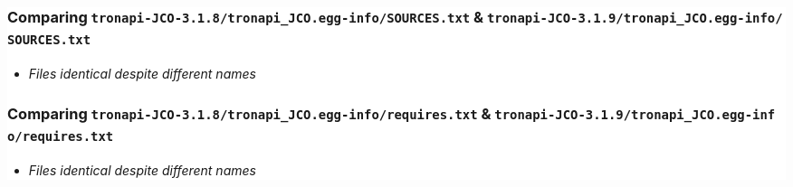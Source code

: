 ### Comparing `tronapi-JCO-3.1.8/tronapi_JCO.egg-info/SOURCES.txt` & `tronapi-JCO-3.1.9/tronapi_JCO.egg-info/SOURCES.txt`

 * *Files identical despite different names*

### Comparing `tronapi-JCO-3.1.8/tronapi_JCO.egg-info/requires.txt` & `tronapi-JCO-3.1.9/tronapi_JCO.egg-info/requires.txt`

 * *Files identical despite different names*

